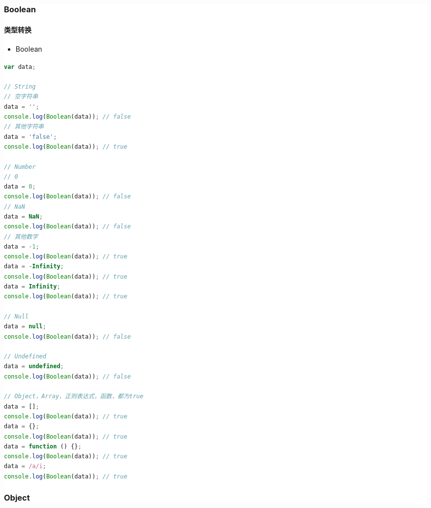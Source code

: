 ### Boolean

#### 类型转换

- Boolean

```javascript
var data;

// String
// 空字符串
data = '';
console.log(Boolean(data)); // false
// 其他字符串
data = 'false';
console.log(Boolean(data)); // true

// Number
// 0
data = 0;
console.log(Boolean(data)); // false
// NaN
data = NaN;
console.log(Boolean(data)); // false
// 其他数字
data = -1;
console.log(Boolean(data)); // true
data = -Infinity;
console.log(Boolean(data)); // true
data = Infinity;
console.log(Boolean(data)); // true

// Null
data = null;
console.log(Boolean(data)); // false

// Undefined
data = undefined;
console.log(Boolean(data)); // false

// Object，Array，正则表达式，函数，都为true
data = [];
console.log(Boolean(data)); // true
data = {};
console.log(Boolean(data)); // true
data = function () {};
console.log(Boolean(data)); // true
data = /a/i;
console.log(Boolean(data)); // true
```

### Object
